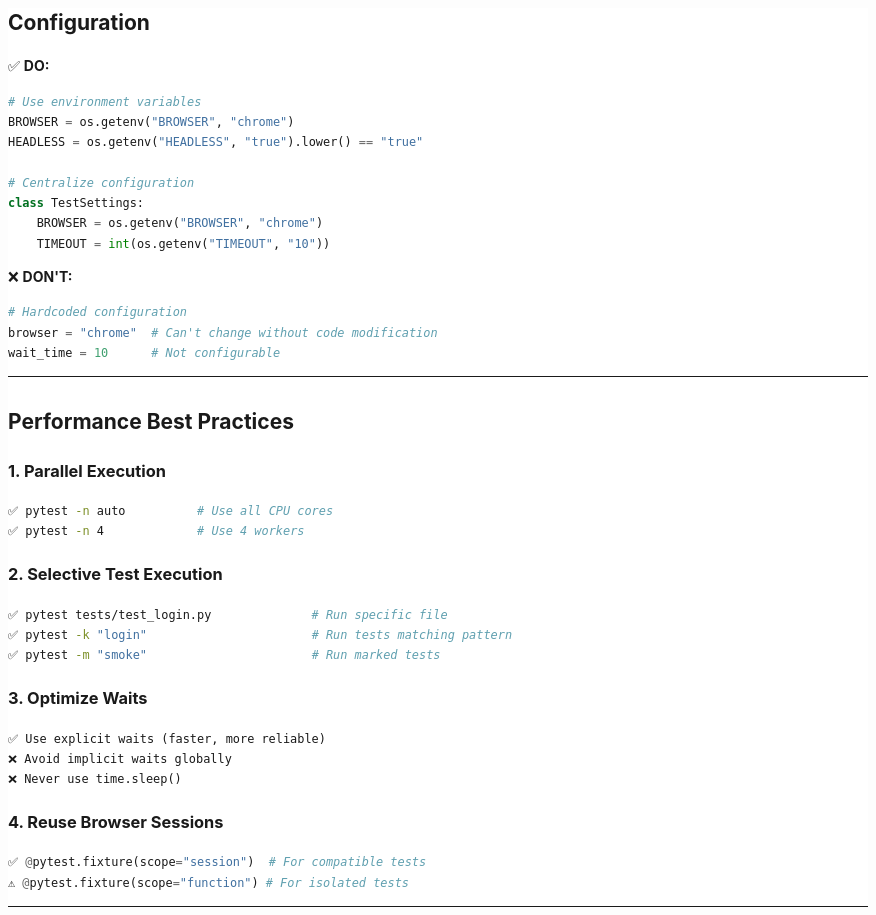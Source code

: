 
## Configuration

✅ **DO:**
```python
# Use environment variables
BROWSER = os.getenv("BROWSER", "chrome")
HEADLESS = os.getenv("HEADLESS", "true").lower() == "true"

# Centralize configuration
class TestSettings:
    BROWSER = os.getenv("BROWSER", "chrome")
    TIMEOUT = int(os.getenv("TIMEOUT", "10"))
```

❌ **DON'T:**
```python
# Hardcoded configuration
browser = "chrome"  # Can't change without code modification
wait_time = 10      # Not configurable
```

---

## Performance Best Practices

### 1. Parallel Execution
```bash
✅ pytest -n auto          # Use all CPU cores
✅ pytest -n 4             # Use 4 workers
```

### 2. Selective Test Execution
```bash
✅ pytest tests/test_login.py              # Run specific file
✅ pytest -k "login"                       # Run tests matching pattern
✅ pytest -m "smoke"                       # Run marked tests
```

### 3. Optimize Waits
```python
✅ Use explicit waits (faster, more reliable)
❌ Avoid implicit waits globally
❌ Never use time.sleep()
```

### 4. Reuse Browser Sessions
```python
✅ @pytest.fixture(scope="session")  # For compatible tests
⚠️ @pytest.fixture(scope="function") # For isolated tests
```

---
